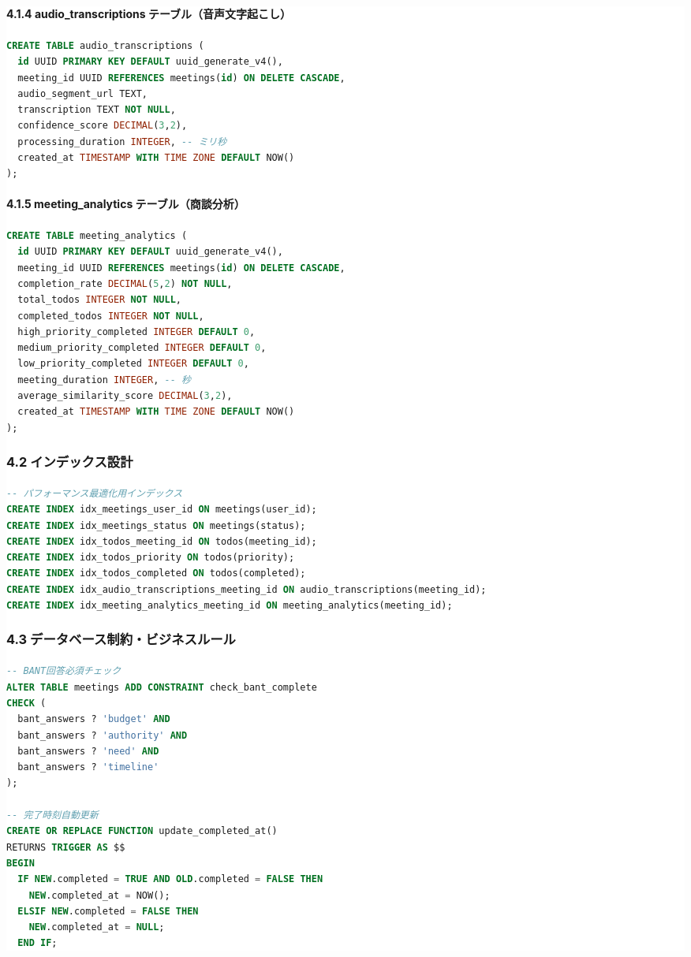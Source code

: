 ```sql
```

#### 4.1.4 audio_transcriptions テーブル（音声文字起こし）
```sql
CREATE TABLE audio_transcriptions (
  id UUID PRIMARY KEY DEFAULT uuid_generate_v4(),
  meeting_id UUID REFERENCES meetings(id) ON DELETE CASCADE,
  audio_segment_url TEXT,
  transcription TEXT NOT NULL,
  confidence_score DECIMAL(3,2),
  processing_duration INTEGER, -- ミリ秒
  created_at TIMESTAMP WITH TIME ZONE DEFAULT NOW()
);
```

#### 4.1.5 meeting_analytics テーブル（商談分析）
```sql
CREATE TABLE meeting_analytics (
  id UUID PRIMARY KEY DEFAULT uuid_generate_v4(),
  meeting_id UUID REFERENCES meetings(id) ON DELETE CASCADE,
  completion_rate DECIMAL(5,2) NOT NULL,
  total_todos INTEGER NOT NULL,
  completed_todos INTEGER NOT NULL,
  high_priority_completed INTEGER DEFAULT 0,
  medium_priority_completed INTEGER DEFAULT 0,
  low_priority_completed INTEGER DEFAULT 0,
  meeting_duration INTEGER, -- 秒
  average_similarity_score DECIMAL(3,2),
  created_at TIMESTAMP WITH TIME ZONE DEFAULT NOW()
);
```

### 4.2 インデックス設計
```sql
-- パフォーマンス最適化用インデックス
CREATE INDEX idx_meetings_user_id ON meetings(user_id);
CREATE INDEX idx_meetings_status ON meetings(status);
CREATE INDEX idx_todos_meeting_id ON todos(meeting_id);
CREATE INDEX idx_todos_priority ON todos(priority);
CREATE INDEX idx_todos_completed ON todos(completed);
CREATE INDEX idx_audio_transcriptions_meeting_id ON audio_transcriptions(meeting_id);
CREATE INDEX idx_meeting_analytics_meeting_id ON meeting_analytics(meeting_id);
```

### 4.3 データベース制約・ビジネスルール
```sql
-- BANT回答必須チェック
ALTER TABLE meetings ADD CONSTRAINT check_bant_complete 
CHECK (
  bant_answers ? 'budget' AND 
  bant_answers ? 'authority' AND 
  bant_answers ? 'need' AND 
  bant_answers ? 'timeline'
);

-- 完了時刻自動更新
CREATE OR REPLACE FUNCTION update_completed_at()
RETURNS TRIGGER AS $$
BEGIN
  IF NEW.completed = TRUE AND OLD.completed = FALSE THEN
    NEW.completed_at = NOW();
  ELSIF NEW.completed = FALSE THEN
    NEW.completed_at = NULL;
  END IF;
```